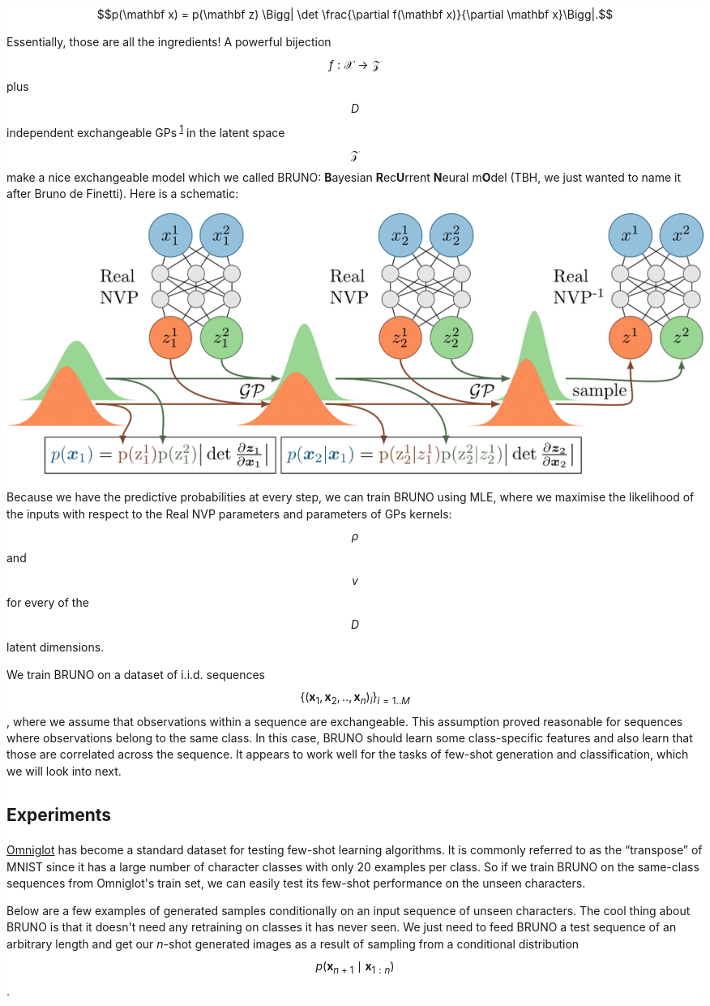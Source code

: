 $$p(\mathbf x) = p(\mathbf z) \Bigg| \det \frac{\partial f(\mathbf x)}{\partial \mathbf x}\Bigg|.$$

Essentially, those are all the ingredients! A powerful bijection $$f: \mathcal{X} \rightarrow \mathcal{Z}$$ plus $$D$$ independent exchangeable GPs<sup>&nbsp;[1](#myfootnote1)</sup> in the latent space $$\mathcal Z$$  make a nice exchangeable model which we called BRUNO: **B**ayesian **R**ec**U**rrent **N**eural m**O**del (TBH, we just wanted to name it after Bruno de Finetti). Here is a schematic:

![](/img/bruno/schematic_gp.png)

Because we have the predictive probabilities at every step, we can train BRUNO using MLE, where we maximise the likelihood of the inputs with respect to the Real NVP parameters and parameters of GPs kernels: $$\rho$$ and $$v$$ for every of the $$D$$ latent dimensions. 

We train BRUNO on a dataset of i.i.d. sequences $$\{(\mathbf x_1, \mathbf x_2, .., \mathbf x_n)_i\}_{i=1..M}$$, where we assume that observations within a sequence are exchangeable. This assumption proved reasonable for sequences where observations belong to the same class. In this case, BRUNO should learn some class-specific features and also learn that those are correlated across the sequence. It appears to work well for the tasks of few-shot generation and classification, which we will look into next.




## Experiments

[Omniglot](https://github.com/brendenlake/omniglot) has become a standard dataset for testing few-shot learning algorithms. It is commonly referred to as the “transpose” of MNIST since it has a large number of character classes with only 20 examples per class. So if we train BRUNO on the same-class sequences from Omniglot's train set, we can easily test its few-shot performance on the unseen characters. 

Below are a few examples of generated samples conditionally on an input sequence of unseen characters. The cool thing about BRUNO is that it doesn't need any retraining on classes it has never seen. We just need to feed BRUNO a test sequence of an arbitrary length and get our _n_-shot generated images as a result of sampling from a conditional distribution $$p(\mathbf x_{n+1} \mid \mathbf x_{1:n})$$.     
